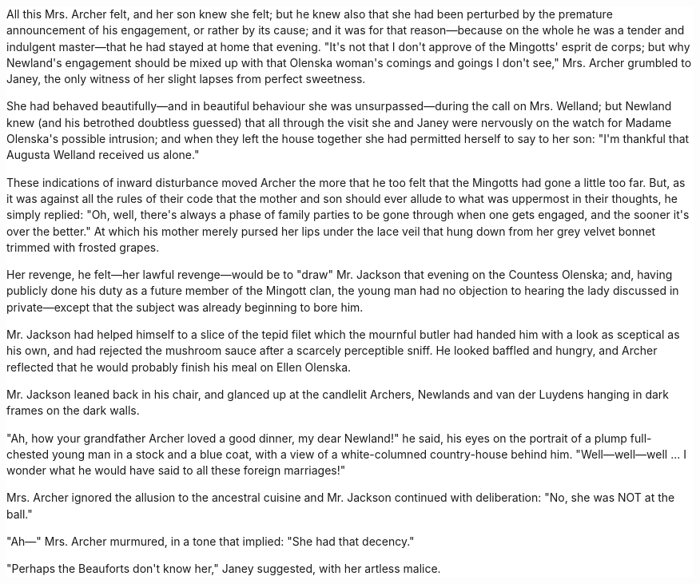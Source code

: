 All this Mrs. Archer felt, and her son knew she felt; but he knew also
that she had been perturbed by the premature announcement of his
engagement, or rather by its cause; and it was for that reason—because
on the whole he was a tender and indulgent master—that he had stayed
at home that evening.  "It's not that I don't approve of the Mingotts'
esprit de corps; but why Newland's engagement should be mixed up with
that Olenska woman's comings and goings I don't see," Mrs. Archer
grumbled to Janey, the only witness of her slight lapses from perfect
sweetness.

She had behaved beautifully—and in beautiful behaviour she was
unsurpassed—during the call on Mrs. Welland; but Newland knew (and his
betrothed doubtless guessed) that all through the visit she and Janey
were nervously on the watch for Madame Olenska's possible intrusion;
and when they left the house together she had permitted herself to say
to her son:  "I'm thankful that Augusta Welland received us alone."

These indications of inward disturbance moved Archer the more that he
too felt that the Mingotts had gone a little too far.  But, as it was
against all the rules of their code that the mother and son should ever
allude to what was uppermost in their thoughts, he simply replied: "Oh,
well, there's always a phase of family parties to be gone through when
one gets engaged, and the sooner it's over the better."  At which his
mother merely pursed her lips under the lace veil that hung down from
her grey velvet bonnet trimmed with frosted grapes.

Her revenge, he felt—her lawful revenge—would be to "draw" Mr.
Jackson that evening on the Countess Olenska; and, having publicly done
his duty as a future member of the Mingott clan, the young man had no
objection to hearing the lady discussed in private—except that the
subject was already beginning to bore him.

Mr. Jackson had helped himself to a slice of the tepid filet which the
mournful butler had handed him with a look as sceptical as his own, and
had rejected the mushroom sauce after a scarcely perceptible sniff.  He
looked baffled and hungry, and Archer reflected that he would probably
finish his meal on Ellen Olenska.

Mr. Jackson leaned back in his chair, and glanced up at the candlelit
Archers, Newlands and van der Luydens hanging in dark frames on the
dark walls.

"Ah, how your grandfather Archer loved a good dinner, my dear Newland!"
he said, his eyes on the portrait of a plump full-chested young man in
a stock and a blue coat, with a view of a white-columned country-house
behind him.  "Well—well—well ... I wonder what he would have said to
all these foreign marriages!"

Mrs. Archer ignored the allusion to the ancestral cuisine and Mr.
Jackson continued with deliberation: "No, she was NOT at the ball."

"Ah—" Mrs. Archer murmured, in a tone that implied:  "She had that
decency."

"Perhaps the Beauforts don't know her," Janey suggested, with her
artless malice.
